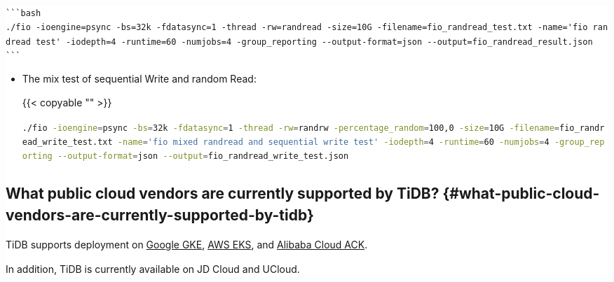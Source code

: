     ```bash
    ./fio -ioengine=psync -bs=32k -fdatasync=1 -thread -rw=randread -size=10G -filename=fio_randread_test.txt -name='fio randread test' -iodepth=4 -runtime=60 -numjobs=4 -group_reporting --output-format=json --output=fio_randread_result.json
    ```

-   The mix test of sequential Write and random Read:

    {{< copyable "" >}}

    ```bash
    ./fio -ioengine=psync -bs=32k -fdatasync=1 -thread -rw=randrw -percentage_random=100,0 -size=10G -filename=fio_randread_write_test.txt -name='fio mixed randread and sequential write test' -iodepth=4 -runtime=60 -numjobs=4 -group_reporting --output-format=json --output=fio_randread_write_test.json
    ```

## What public cloud vendors are currently supported by TiDB? {#what-public-cloud-vendors-are-currently-supported-by-tidb}

TiDB supports deployment on [Google GKE](https://docs.pingcap.com/tidb-in-kubernetes/stable/deploy-on-gcp-gke), [AWS EKS](https://docs.pingcap.com/tidb-in-kubernetes/stable/deploy-on-aws-eks), and [Alibaba Cloud ACK](https://docs.pingcap.com/tidb-in-kubernetes/stable/deploy-on-alibaba-cloud).

In addition, TiDB is currently available on JD Cloud and UCloud.
